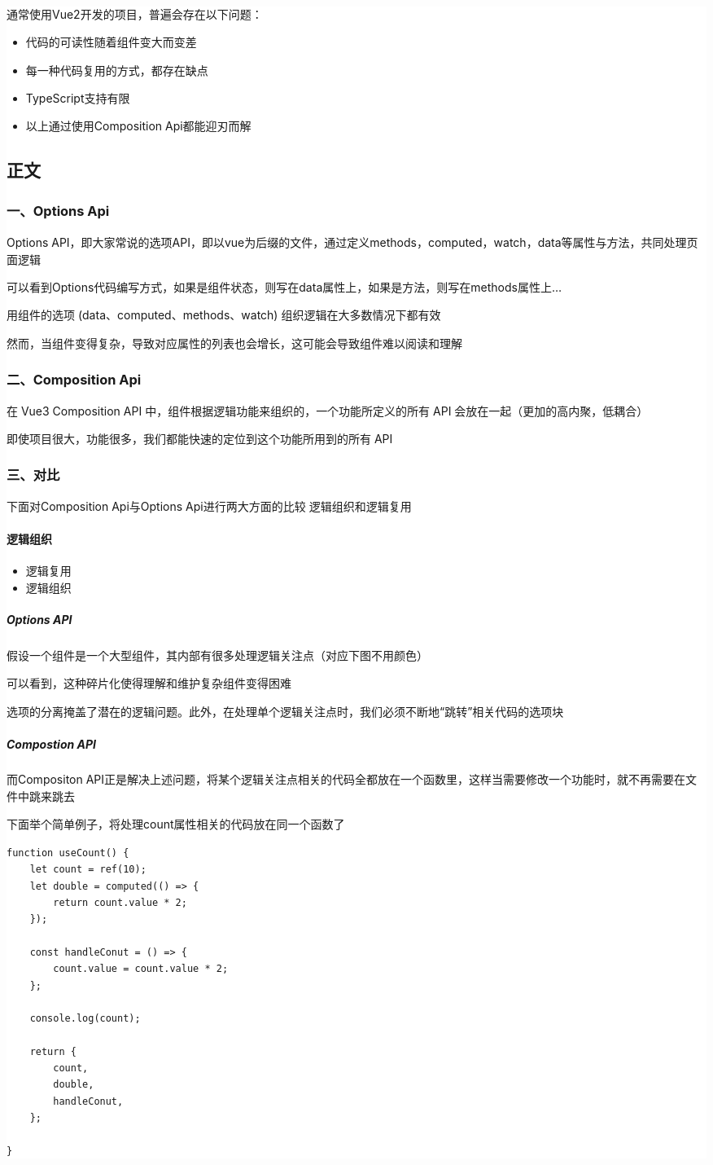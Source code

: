 通常使用Vue2开发的项目，普遍会存在以下问题：

- 代码的可读性随着组件变大而变差

- 每一种代码复用的方式，都存在缺点
- TypeScript支持有限
- 以上通过使用Composition Api都能迎刃而解

## 正文

### 一、Options Api

Options API，即大家常说的选项API，即以vue为后缀的文件，通过定义methods，computed，watch，data等属性与方法，共同处理页面逻辑

可以看到Options代码编写方式，如果是组件状态，则写在data属性上，如果是方法，则写在methods属性上…

用组件的选项 (data、computed、methods、watch) 组织逻辑在大多数情况下都有效

然而，当组件变得复杂，导致对应属性的列表也会增长，这可能会导致组件难以阅读和理解

### 二、Composition Api

在 Vue3 Composition API 中，组件根据逻辑功能来组织的，一个功能所定义的所有 API 会放在一起（更加的高内聚，低耦合）

即使项目很大，功能很多，我们都能快速的定位到这个功能所用到的所有 API

### 三、对比

下面对Composition Api与Options Api进行两大方面的比较  逻辑组织和逻辑复用

#### 逻辑组织

- 逻辑复用
- 逻辑组织

##### Options API

假设一个组件是一个大型组件，其内部有很多处理逻辑关注点（对应下图不用颜色）

可以看到，这种碎片化使得理解和维护复杂组件变得困难

选项的分离掩盖了潜在的逻辑问题。此外，在处理单个逻辑关注点时，我们必须不断地“跳转”相关代码的选项块

##### Compostion API

而Compositon API正是解决上述问题，将某个逻辑关注点相关的代码全都放在一个函数里，这样当需要修改一个功能时，就不再需要在文件中跳来跳去

下面举个简单例子，将处理count属性相关的代码放在同一个函数了

```
function useCount() {
    let count = ref(10);
    let double = computed(() => {
        return count.value * 2;
    });

    const handleConut = () => {
        count.value = count.value * 2;
    };
    
    console.log(count);
    
    return {
        count,
        double,
        handleConut,
    };

}

```